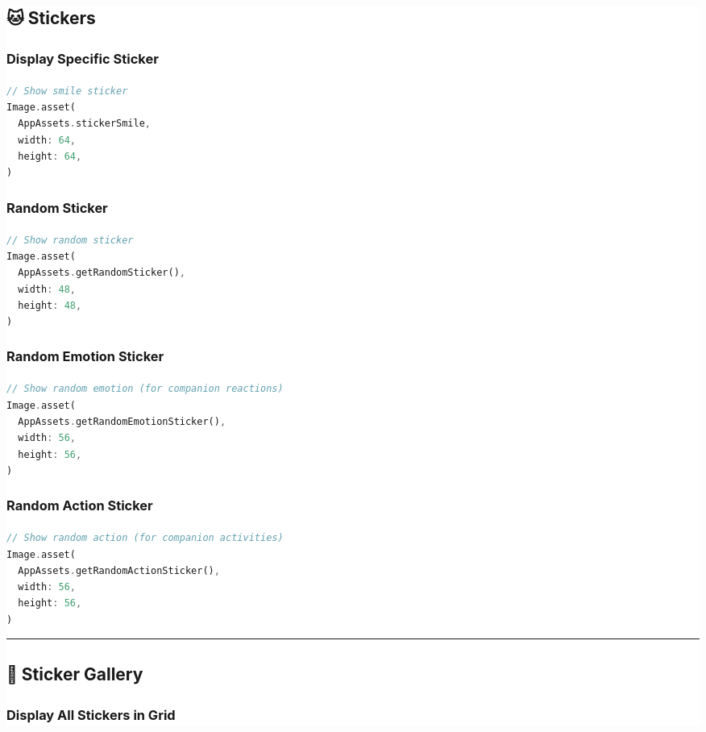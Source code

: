 
## 🐱 Stickers

### Display Specific Sticker

```dart
// Show smile sticker
Image.asset(
  AppAssets.stickerSmile,
  width: 64,
  height: 64,
)
```

### Random Sticker

```dart
// Show random sticker
Image.asset(
  AppAssets.getRandomSticker(),
  width: 48,
  height: 48,
)
```

### Random Emotion Sticker

```dart
// Show random emotion (for companion reactions)
Image.asset(
  AppAssets.getRandomEmotionSticker(),
  width: 56,
  height: 56,
)
```

### Random Action Sticker

```dart
// Show random action (for companion activities)
Image.asset(
  AppAssets.getRandomActionSticker(),
  width: 56,
  height: 56,
)
```

---

## 🎨 Sticker Gallery

### Display All Stickers in Grid
